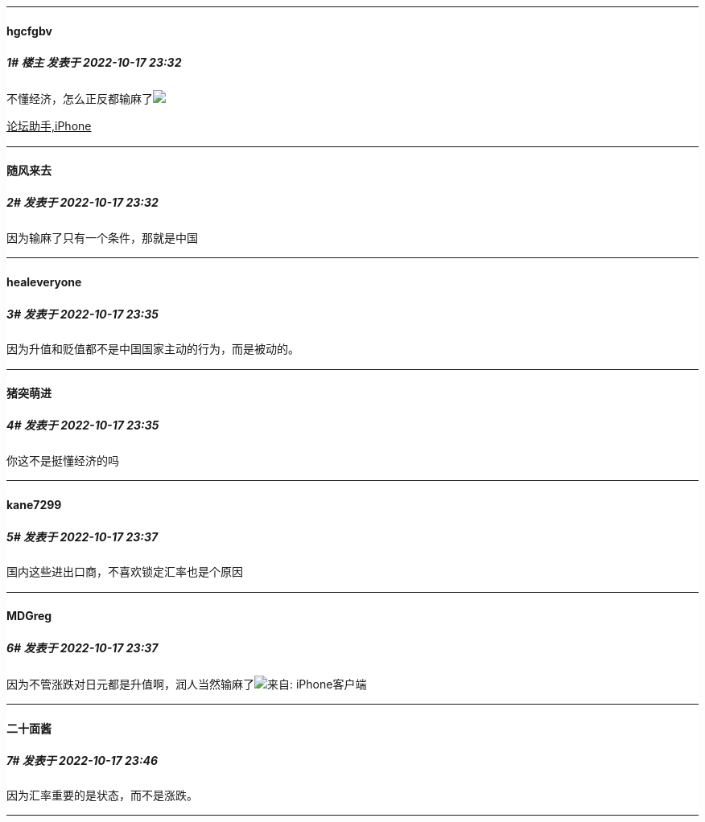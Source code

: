 

*****

####  hgcfgbv  
##### 1#       楼主       发表于 2022-10-17 23:32

不懂经济，怎么正反都输麻了<img src="https://static.saraba1st.com/image/smiley/face2017/002.png" referrerpolicy="no-referrer">

[论坛助手,iPhone](https://bbs.saraba1st.com/2b/forum.php?mod=viewthread&amp;tid=2029836)

*****

####  随风来去  
##### 2#       发表于 2022-10-17 23:32

因为输麻了只有一个条件，那就是中国

*****

####  healeveryone  
##### 3#       发表于 2022-10-17 23:35

因为升值和贬值都不是中国国家主动的行为，而是被动的。

*****

####  猪突萌进  
##### 4#       发表于 2022-10-17 23:35

你这不是挺懂经济的吗

*****

####  kane7299  
##### 5#       发表于 2022-10-17 23:37

国内这些进出口商，不喜欢锁定汇率也是个原因

*****

####  MDGreg  
##### 6#       发表于 2022-10-17 23:37

因为不管涨跌对日元都是升值啊，润人当然输麻了<img src="https://static.saraba1st.com/image/smiley/face2017/047.png" referrerpolicy="no-referrer">来自: iPhone客户端

*****

####  二十面酱  
##### 7#       发表于 2022-10-17 23:46

因为汇率重要的是状态，而不是涨跌。

*****
